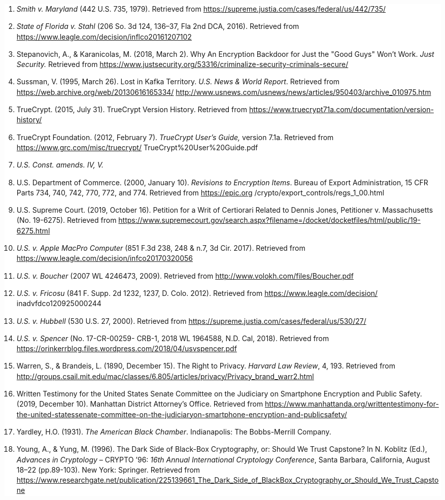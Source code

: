 1. *Smith v. Maryland* (442 U.S. 735, 1979). Retrieved from https://supreme.justia.com/cases/federal/us/442/735/

1. *State of Florida v. Stahl* (206 So. 3d 124, 136–37, Fla 2nd DCA, 2016). Retrieved from https://www.leagle.com/decision/inflco20161207102

1. Stepanovich, A., & Karanicolas, M. (2018, March 2). Why An Encryption Backdoor for Just the "Good Guys" Won’t Work. *Just Security.* Retrieved from https://www.justsecurity.org/53316/criminalize-security-criminals-secure/

1. Sussman, V. (1995, March 26). Lost in Kafka Territory. *U.S. News & World Report*. Retrieved from https://web.archive.org/web/20130616165334/ http://www.usnews.com/usnews/news/articles/950403/archive_010975.htm

1. TrueCrypt. (2015, July 31). TrueCrypt Version History. Retrieved from https://www.truecrypt71a.com/documentation/version-history/

1. TrueCrypt Foundation. (2012, February 7). *TrueCrypt User’s Guide,* version 7.1a. Retrieved from https://www.grc.com/misc/truecrypt/ TrueCrypt%20User%20Guide.pdf

1. *U.S. Const. amends. IV, V.*

1. U.S. Department of Commerce. (2000, January 10). *Revisions to Encryption Items*. Bureau of Export Administration, 15 CFR Parts 734, 740, 742, 770, 772, and 774. Retrieved from https://epic.org /crypto/export_controls/regs_1_00.html

1. U.S. Supreme Court. (2019, October 16). Petition for a Writ of Certiorari Related to Dennis Jones, Petitioner v. Massachusetts (No. 19-6275). Retrieved from https://www.supremecourt.gov/search.aspx?filename=/docket/docketfiles/html/public/19-6275.html

1. *U.S. v. Apple MacPro Computer* (851 F.3d 238, 248 & n.7, 3d Cir. 2017). Retrieved from https://www.leagle.com/decision/infco20170320056

1. *U.S. v. Boucher* (2007 WL 4246473, 2009). Retrieved from http://www.volokh.com/files/Boucher.pdf

1. *U.S. v. Fricosu* (841 F. Supp. 2d 1232, 1237, D. Colo. 2012). Retrieved from https://www.leagle.com/decision/ inadvfdco120925000244

1. *U.S. v. Hubbell* (530 U.S. 27, 2000). Retrieved from https://supreme.justia.com/cases/federal/us/530/27/

1. *U.S. v. Spencer* (No. 17-CR-00259- CRB-1, 2018 WL 1964588, N.D. Cal, 2018). Retrieved from https://orinkerrblog.files.wordpress.com/2018/04/usvspencer.pdf

1. Warren, S., & Brandeis, L. (1890, December 15). The Right to Privacy. *Harvard Law Review*, 4, 193. Retrieved from http://groups.csail.mit.edu/mac/classes/6.805/articles/privacy/Privacy_brand_warr2.html

1. Written Testimony for the United States Senate Committee on the Judiciary on Smartphone Encryption and Public Safety. (2019, December 10). Manhattan District Attorney’s Office. Retrieved from https://www.manhattanda.org/writtentestimony-for-the-united-statessenate-committee-on-the-judiciaryon-smartphone-encryption-and-publicsafety/

1. Yardley, H.O. (1931). *The American Black Chamber*. Indianapolis: The Bobbs-Merrill Company.

1. Young, A., & Yung, M. (1996). The Dark Side of Black-Box Cryptography, or: Should We Trust Capstone? In N. Koblitz (Ed.), *Advances in Cryptology* – CRYPTO ’96: *16th Annual International Cryptology Conference*, Santa Barbara, California, August 18–22 (pp.89-103). New York: Springer. Retrieved from https://www.researchgate.net/publication/225139661_The_Dark_Side_of_BlackBox_Cryptography_or_Should_We_Trust_Capstone
